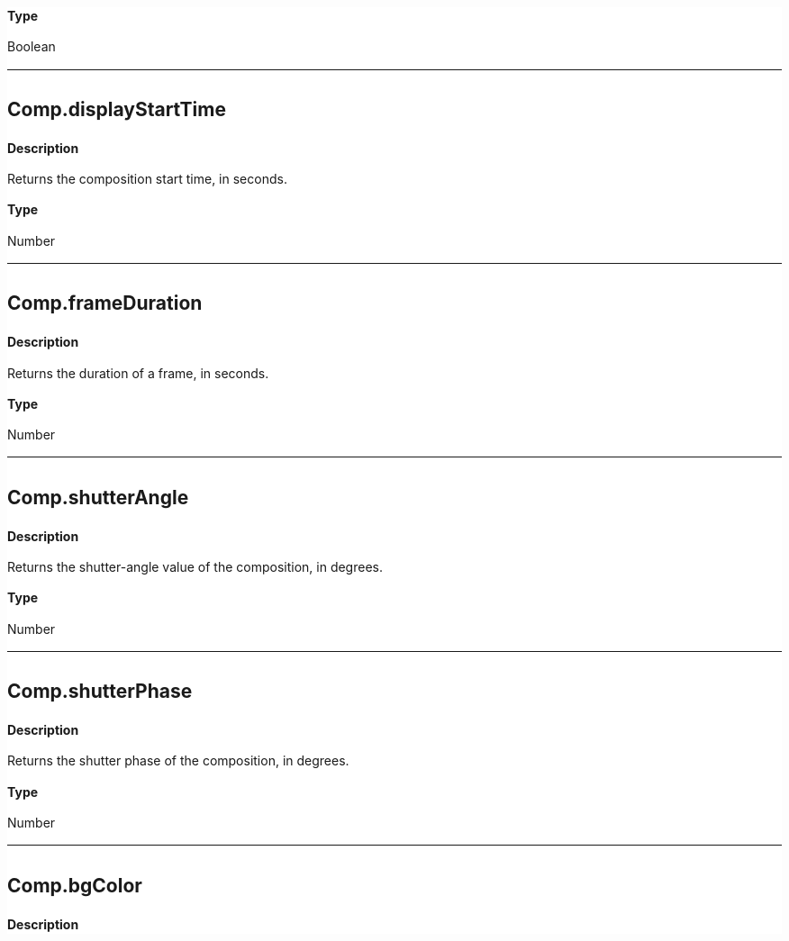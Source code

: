 **Type**

Boolean

---

## Comp.displayStartTime

**Description**

Returns the composition start time, in seconds.

**Type**

Number

---

## Comp.frameDuration

**Description**

Returns the duration of a frame, in seconds.

**Type**

Number

---

## Comp.shutterAngle

**Description**

Returns the shutter-angle value of the composition, in degrees.

**Type**

Number

---

## Comp.shutterPhase

**Description**

Returns the shutter phase of the composition, in degrees.

**Type**

Number

---

## Comp.bgColor

**Description**
